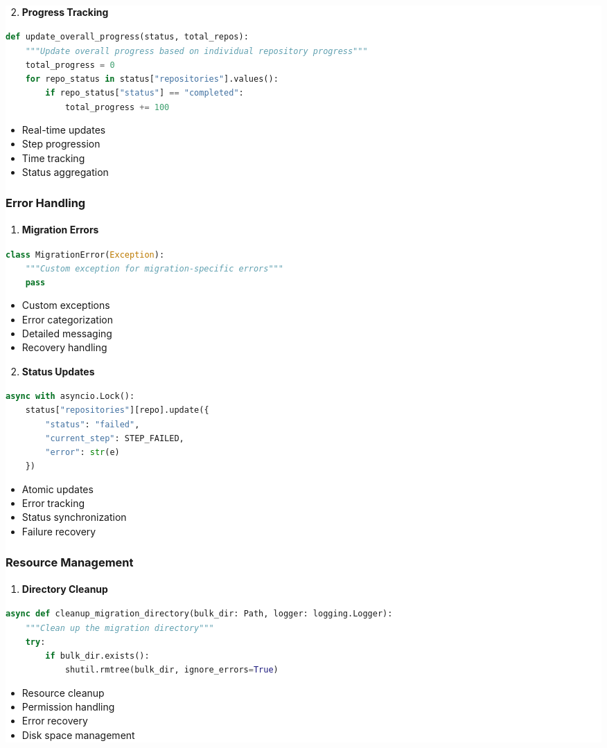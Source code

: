 2. **Progress Tracking**
```python
def update_overall_progress(status, total_repos):
    """Update overall progress based on individual repository progress"""
    total_progress = 0
    for repo_status in status["repositories"].values():
        if repo_status["status"] == "completed":
            total_progress += 100
```
- Real-time updates
- Step progression
- Time tracking
- Status aggregation

### Error Handling

1. **Migration Errors**
```python
class MigrationError(Exception):
    """Custom exception for migration-specific errors"""
    pass
```
- Custom exceptions
- Error categorization
- Detailed messaging
- Recovery handling

2. **Status Updates**
```python
async with asyncio.Lock():
    status["repositories"][repo].update({
        "status": "failed",
        "current_step": STEP_FAILED,
        "error": str(e)
    })
```
- Atomic updates
- Error tracking
- Status synchronization
- Failure recovery

### Resource Management

1. **Directory Cleanup**
```python
async def cleanup_migration_directory(bulk_dir: Path, logger: logging.Logger):
    """Clean up the migration directory"""
    try:
        if bulk_dir.exists():
            shutil.rmtree(bulk_dir, ignore_errors=True)
```
- Resource cleanup
- Permission handling
- Error recovery
- Disk space management
